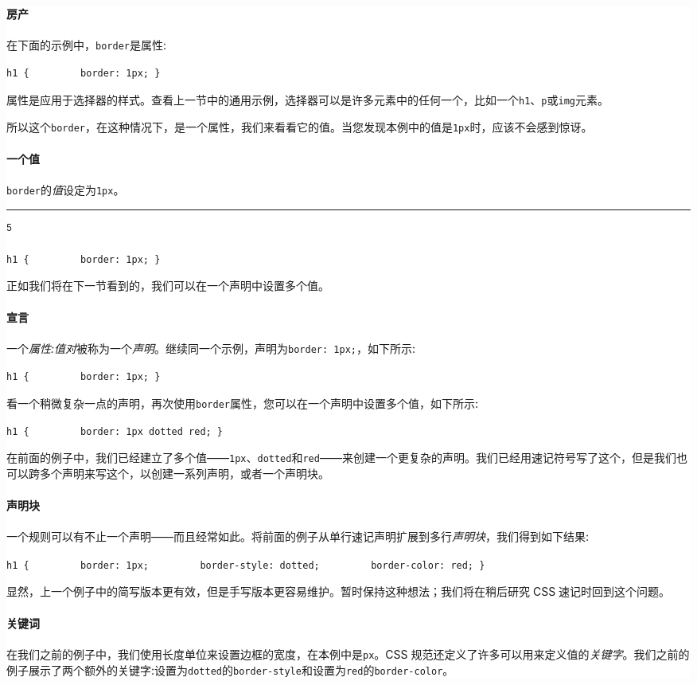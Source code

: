 #### 房产

在下面的示例中，`border`是属性:

`h1 {
        border: 1px;
}`

属性是应用于选择器的样式。查看上一节中的通用示例，选择器可以是许多元素中的任何一个，比如一个`h1`、`p`或`img`元素。

所以这个`border`，在这种情况下，是一个属性，我们来看看它的值。当您发现本例中的值是`1px`时，应该不会感到惊讶。

#### 一个值

`border`的*值*设定为`1px`。

__________

<sup>5</sup>

`h1 {
        border: 1px;
}`

正如我们将在下一节看到的，我们可以在一个声明中设置多个值。

#### 宣言

一个*属性:值对*被称为一个*声明*。继续同一个示例，声明为`border: 1px;`，如下所示:

`h1 {
        border: 1px;
}`

看一个稍微复杂一点的声明，再次使用`border`属性，您可以在一个声明中设置多个值，如下所示:

`h1 {
        border: 1px dotted red;
}`

在前面的例子中，我们已经建立了多个值——`1px`、`dotted`和`red`——来创建一个更复杂的声明。我们已经用速记符号写了这个，但是我们也可以跨多个声明来写这个，以创建一系列声明，或者一个声明块。

#### 声明块

一个规则可以有不止一个声明——而且经常如此。将前面的例子从单行速记声明扩展到多行*声明块*，我们得到如下结果:

 `h1 {
        border: 1px;
        border-style: dotted;
        border-color: red;
}`

显然，上一个例子中的简写版本更有效，但是手写版本更容易维护。暂时保持这种想法；我们将在稍后研究 CSS 速记时回到这个问题。

#### 关键词

在我们之前的例子中，我们使用长度单位来设置边框的宽度，在本例中是`px`。CSS 规范还定义了许多可以用来定义值的*关键字*。我们之前的例子展示了两个额外的关键字:设置为`dotted`的`border-style`和设置为`red`的`border-color`。
